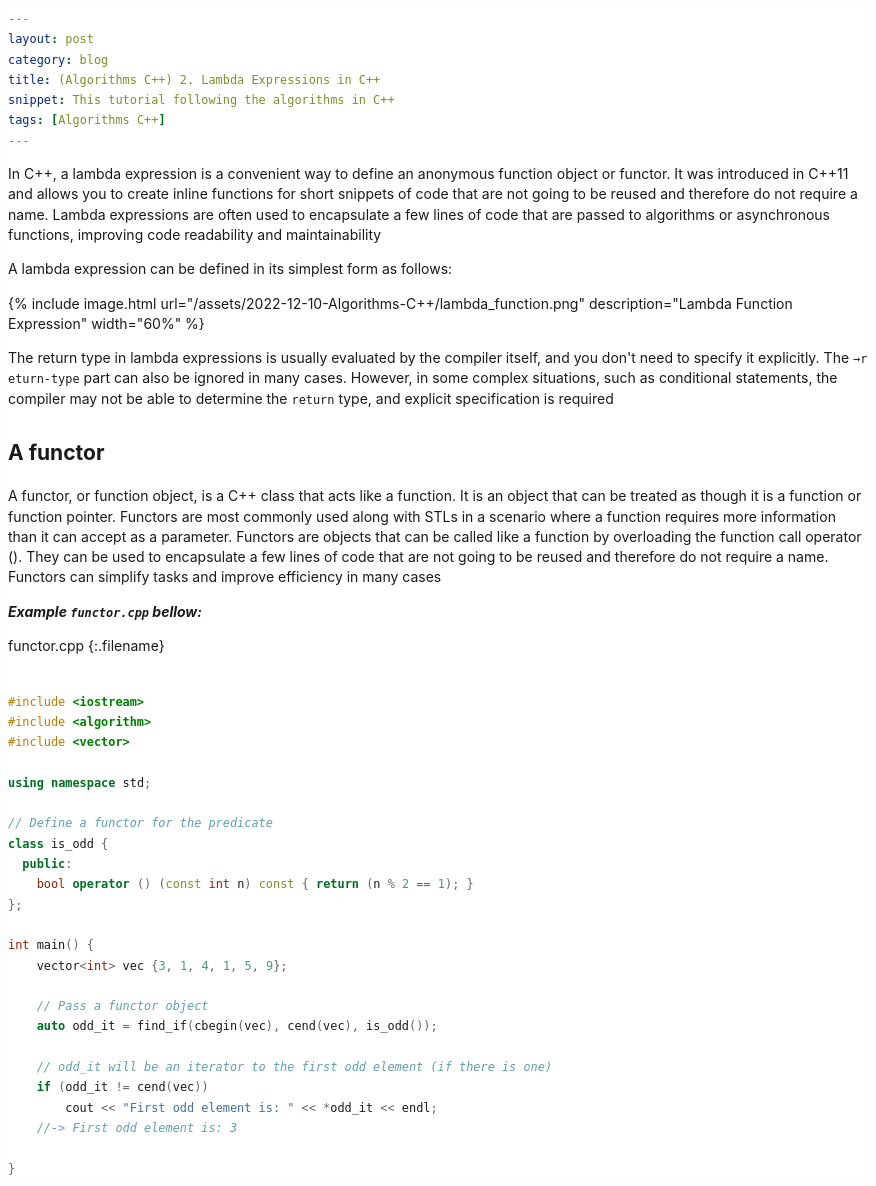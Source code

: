 ```yaml
---
layout: post
category: blog
title: (Algorithms C++) 2. Lambda Expressions in C++
snippet: This tutorial following the algorithms in C++
tags: [Algorithms C++]
---
```


In C++, a lambda expression is a convenient way to define an anonymous function object or functor. It was introduced in C++11 and allows you to create inline functions for short snippets of code that are not going to be reused and therefore do not require a name. Lambda expressions are often used to encapsulate a few lines of code that are passed to algorithms or asynchronous functions, improving code readability and maintainability

A lambda expression can be defined in its simplest form as follows:

{% include image.html url="/assets/2022-12-10-Algorithms-C++/lambda_function.png" description="Lambda Function Expression" width="60%" %}

The return type in lambda expressions is usually evaluated by the compiler itself, and you don't need to specify it explicitly. The ```→return-type``` part can also be ignored in many cases. However, in some complex situations, such as conditional statements, the compiler may not be able to determine the ```return``` type, and explicit specification is required

## A functor
A functor, or function object, is a C++ class that acts like a function. It is an object that can be treated as though it is a function or function pointer. Functors are most commonly used along with STLs in a scenario where a function requires more information than it can accept as a parameter. Functors are objects that can be called like a function by overloading the function call operator (). They can be used to encapsulate a few lines of code that are not going to be reused and therefore do not require a name. Functors can simplify tasks and improve efficiency in many cases


___Example ```functor.cpp``` bellow:___ 

functor.cpp
{:.filename}
```c++

#include <iostream>
#include <algorithm>
#include <vector>

using namespace std;

// Define a functor for the predicate
class is_odd {
  public:
    bool operator () (const int n) const { return (n % 2 == 1); }
};

int main() {
	vector<int> vec {3, 1, 4, 1, 5, 9};

	// Pass a functor object
	auto odd_it = find_if(cbegin(vec), cend(vec), is_odd());

	// odd_it will be an iterator to the first odd element (if there is one)
	if (odd_it != cend(vec))
		cout << "First odd element is: " << *odd_it << endl;	
	//-> First odd element is: 3

}
```